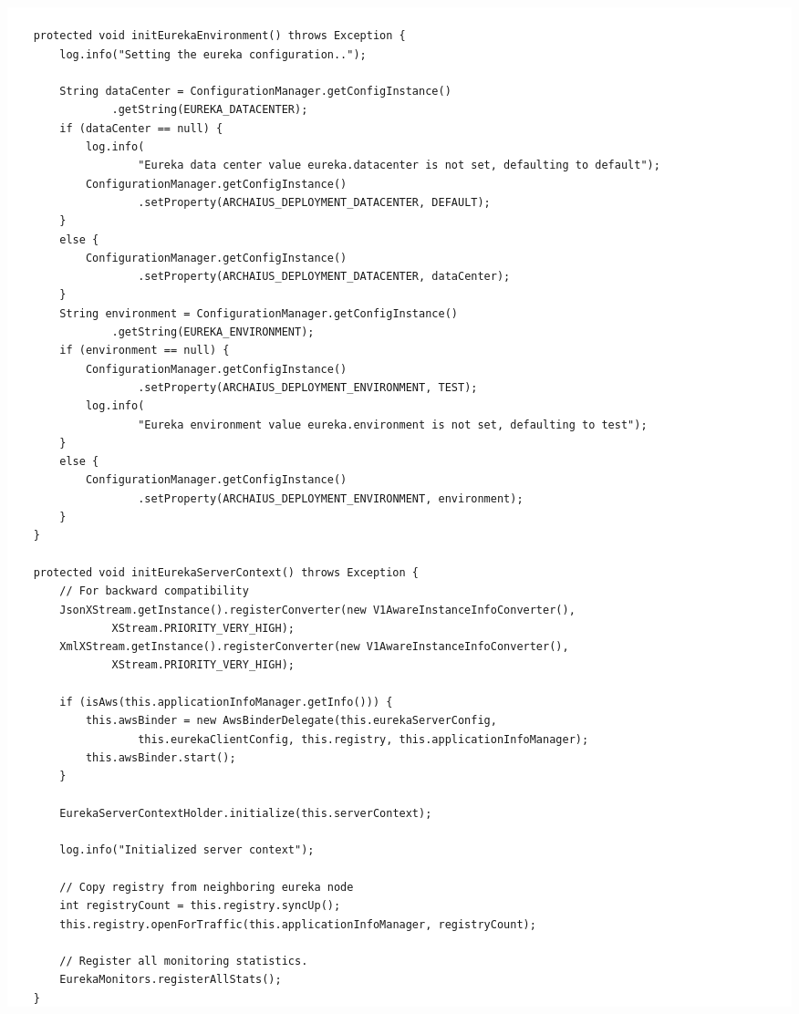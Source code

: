 
```
	
    protected void initEurekaEnvironment() throws Exception {
        log.info("Setting the eureka configuration..");

        String dataCenter = ConfigurationManager.getConfigInstance()
                .getString(EUREKA_DATACENTER);
        if (dataCenter == null) {
            log.info(
                    "Eureka data center value eureka.datacenter is not set, defaulting to default");
            ConfigurationManager.getConfigInstance()
                    .setProperty(ARCHAIUS_DEPLOYMENT_DATACENTER, DEFAULT);
        }
        else {
            ConfigurationManager.getConfigInstance()
                    .setProperty(ARCHAIUS_DEPLOYMENT_DATACENTER, dataCenter);
        }
        String environment = ConfigurationManager.getConfigInstance()
                .getString(EUREKA_ENVIRONMENT);
        if (environment == null) {
            ConfigurationManager.getConfigInstance()
                    .setProperty(ARCHAIUS_DEPLOYMENT_ENVIRONMENT, TEST);
            log.info(
                    "Eureka environment value eureka.environment is not set, defaulting to test");
        }
        else {
            ConfigurationManager.getConfigInstance()
                    .setProperty(ARCHAIUS_DEPLOYMENT_ENVIRONMENT, environment);
        }
    }

    protected void initEurekaServerContext() throws Exception {
        // For backward compatibility
        JsonXStream.getInstance().registerConverter(new V1AwareInstanceInfoConverter(),
                XStream.PRIORITY_VERY_HIGH);
        XmlXStream.getInstance().registerConverter(new V1AwareInstanceInfoConverter(),
                XStream.PRIORITY_VERY_HIGH);

        if (isAws(this.applicationInfoManager.getInfo())) {
            this.awsBinder = new AwsBinderDelegate(this.eurekaServerConfig,
                    this.eurekaClientConfig, this.registry, this.applicationInfoManager);
            this.awsBinder.start();
        }

        EurekaServerContextHolder.initialize(this.serverContext);

        log.info("Initialized server context");

        // Copy registry from neighboring eureka node
        int registryCount = this.registry.syncUp();
        this.registry.openForTraffic(this.applicationInfoManager, registryCount);

        // Register all monitoring statistics.
        EurekaMonitors.registerAllStats();
    }

```
